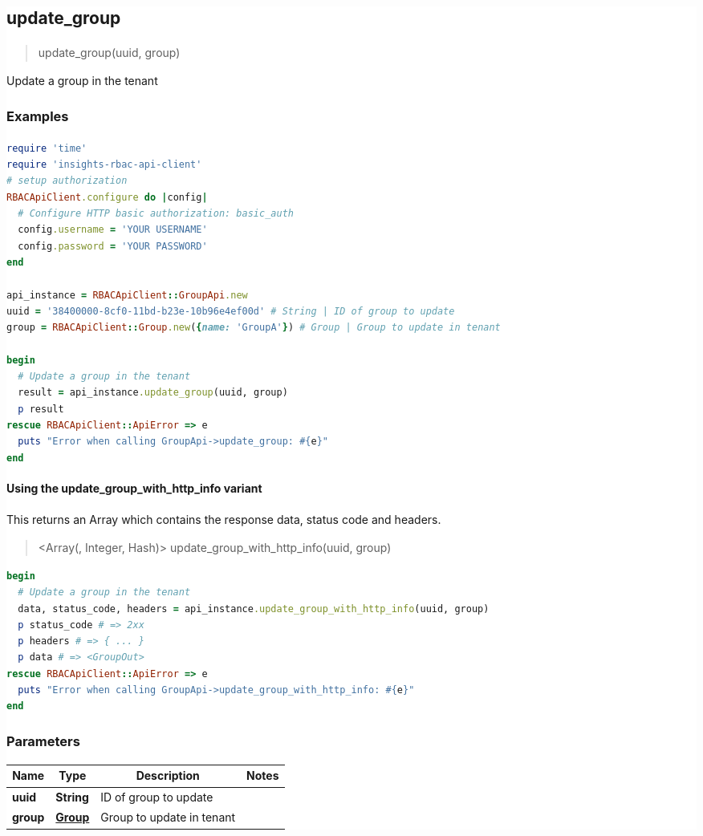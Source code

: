 ## update_group

> <GroupOut> update_group(uuid, group)

Update a group in the tenant

### Examples

```ruby
require 'time'
require 'insights-rbac-api-client'
# setup authorization
RBACApiClient.configure do |config|
  # Configure HTTP basic authorization: basic_auth
  config.username = 'YOUR USERNAME'
  config.password = 'YOUR PASSWORD'
end

api_instance = RBACApiClient::GroupApi.new
uuid = '38400000-8cf0-11bd-b23e-10b96e4ef00d' # String | ID of group to update
group = RBACApiClient::Group.new({name: 'GroupA'}) # Group | Group to update in tenant

begin
  # Update a group in the tenant
  result = api_instance.update_group(uuid, group)
  p result
rescue RBACApiClient::ApiError => e
  puts "Error when calling GroupApi->update_group: #{e}"
end
```

#### Using the update_group_with_http_info variant

This returns an Array which contains the response data, status code and headers.

> <Array(<GroupOut>, Integer, Hash)> update_group_with_http_info(uuid, group)

```ruby
begin
  # Update a group in the tenant
  data, status_code, headers = api_instance.update_group_with_http_info(uuid, group)
  p status_code # => 2xx
  p headers # => { ... }
  p data # => <GroupOut>
rescue RBACApiClient::ApiError => e
  puts "Error when calling GroupApi->update_group_with_http_info: #{e}"
end
```

### Parameters

| Name | Type | Description | Notes |
| ---- | ---- | ----------- | ----- |
| **uuid** | **String** | ID of group to update |  |
| **group** | [**Group**](Group.md) | Group to update in tenant |  |
